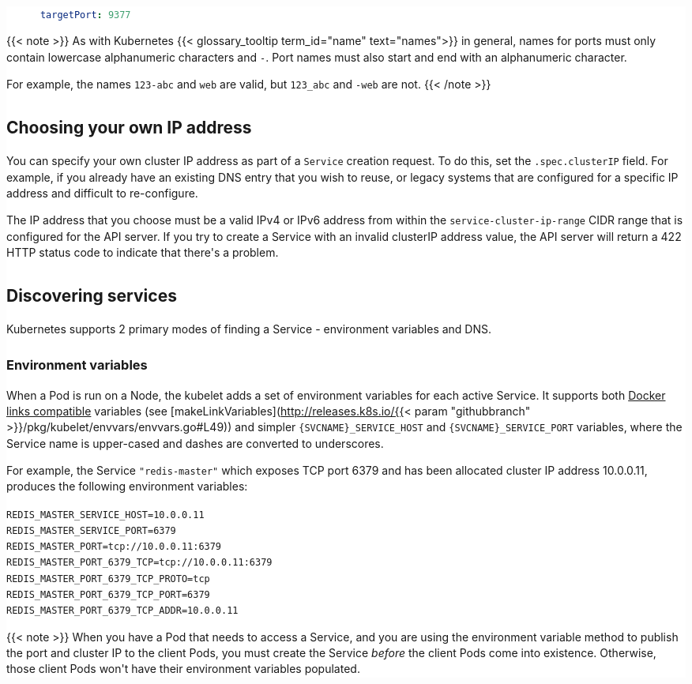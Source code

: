 ```yaml
      targetPort: 9377
```

{{< note >}} As with Kubernetes
{{< glossary_tooltip term_id="name" text="names">}} in general, names for ports
must only contain lowercase alphanumeric characters and `-`. Port names must
also start and end with an alphanumeric character.

For example, the names `123-abc` and `web` are valid, but `123_abc` and `-web`
are not. {{< /note >}}

## Choosing your own IP address

You can specify your own cluster IP address as part of a `Service` creation
request. To do this, set the `.spec.clusterIP` field. For example, if you
already have an existing DNS entry that you wish to reuse, or legacy systems
that are configured for a specific IP address and difficult to re-configure.

The IP address that you choose must be a valid IPv4 or IPv6 address from within
the `service-cluster-ip-range` CIDR range that is configured for the API server.
If you try to create a Service with an invalid clusterIP address value, the API
server will return a 422 HTTP status code to indicate that there's a problem.

## Discovering services

Kubernetes supports 2 primary modes of finding a Service - environment variables
and DNS.

### Environment variables

When a Pod is run on a Node, the kubelet adds a set of environment variables for
each active Service. It supports both
[Docker links compatible](https://docs.docker.com/userguide/dockerlinks/)
variables (see [makeLinkVariables](http://releases.k8s.io/{{< param
"githubbranch" >}}/pkg/kubelet/envvars/envvars.go#L49)) and simpler
`{SVCNAME}_SERVICE_HOST` and `{SVCNAME}_SERVICE_PORT` variables, where the
Service name is upper-cased and dashes are converted to underscores.

For example, the Service `"redis-master"` which exposes TCP port 6379 and has
been allocated cluster IP address 10.0.0.11, produces the following environment
variables:

```shell
REDIS_MASTER_SERVICE_HOST=10.0.0.11
REDIS_MASTER_SERVICE_PORT=6379
REDIS_MASTER_PORT=tcp://10.0.0.11:6379
REDIS_MASTER_PORT_6379_TCP=tcp://10.0.0.11:6379
REDIS_MASTER_PORT_6379_TCP_PROTO=tcp
REDIS_MASTER_PORT_6379_TCP_PORT=6379
REDIS_MASTER_PORT_6379_TCP_ADDR=10.0.0.11
```

{{< note >}} When you have a Pod that needs to access a Service, and you are
using the environment variable method to publish the port and cluster IP to the
client Pods, you must create the Service _before_ the client Pods come into
existence. Otherwise, those client Pods won't have their environment variables
populated.
